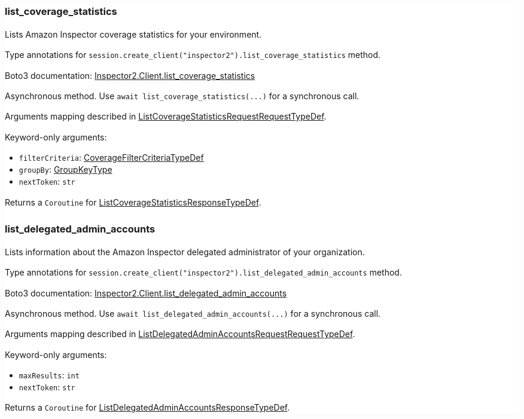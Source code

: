### list_coverage_statistics

Lists Amazon Inspector coverage statistics for your environment.

Type annotations for
`session.create_client("inspector2").list_coverage_statistics` method.

Boto3 documentation:
[Inspector2.Client.list_coverage_statistics](https://boto3.amazonaws.com/v1/documentation/api/latest/reference/services/inspector2.html#Inspector2.Client.list_coverage_statistics)

Asynchronous method. Use `await list_coverage_statistics(...)` for a
synchronous call.

Arguments mapping described in
[ListCoverageStatisticsRequestRequestTypeDef](./type_defs.md#listcoveragestatisticsrequestrequesttypedef).

Keyword-only arguments:

- `filterCriteria`:
  [CoverageFilterCriteriaTypeDef](./type_defs.md#coveragefiltercriteriatypedef)
- `groupBy`: [GroupKeyType](./literals.md#groupkeytype)
- `nextToken`: `str`

Returns a `Coroutine` for
[ListCoverageStatisticsResponseTypeDef](./type_defs.md#listcoveragestatisticsresponsetypedef).

<a id="list\_delegated\_admin\_accounts"></a>

### list_delegated_admin_accounts

Lists information about the Amazon Inspector delegated administrator of your
organization.

Type annotations for
`session.create_client("inspector2").list_delegated_admin_accounts` method.

Boto3 documentation:
[Inspector2.Client.list_delegated_admin_accounts](https://boto3.amazonaws.com/v1/documentation/api/latest/reference/services/inspector2.html#Inspector2.Client.list_delegated_admin_accounts)

Asynchronous method. Use `await list_delegated_admin_accounts(...)` for a
synchronous call.

Arguments mapping described in
[ListDelegatedAdminAccountsRequestRequestTypeDef](./type_defs.md#listdelegatedadminaccountsrequestrequesttypedef).

Keyword-only arguments:

- `maxResults`: `int`
- `nextToken`: `str`

Returns a `Coroutine` for
[ListDelegatedAdminAccountsResponseTypeDef](./type_defs.md#listdelegatedadminaccountsresponsetypedef).
